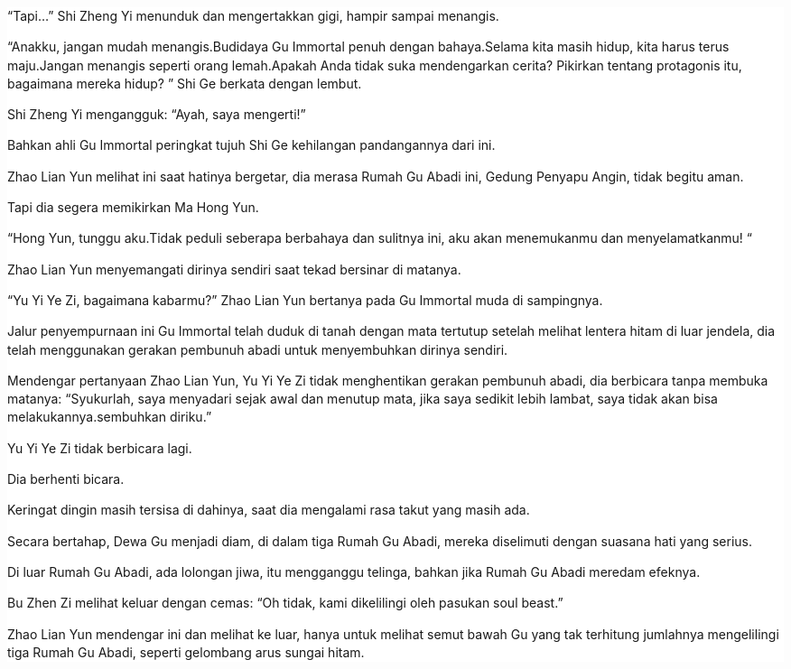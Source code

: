 “Tapi…” Shi Zheng Yi menunduk dan mengertakkan gigi, hampir sampai menangis.

“Anakku, jangan mudah menangis.Budidaya Gu Immortal penuh dengan bahaya.Selama kita masih hidup, kita harus terus maju.Jangan menangis seperti orang lemah.Apakah Anda tidak suka mendengarkan cerita? Pikirkan tentang protagonis itu, bagaimana mereka hidup? ” Shi Ge berkata dengan lembut.

Shi Zheng Yi mengangguk: “Ayah, saya mengerti!”



Bahkan ahli Gu Immortal peringkat tujuh Shi Ge kehilangan pandangannya dari ini.

Zhao Lian Yun melihat ini saat hatinya bergetar, dia merasa Rumah Gu Abadi ini, Gedung Penyapu Angin, tidak begitu aman.

Tapi dia segera memikirkan Ma Hong Yun.

“Hong Yun, tunggu aku.Tidak peduli seberapa berbahaya dan sulitnya ini, aku akan menemukanmu dan menyelamatkanmu! “

Zhao Lian Yun menyemangati dirinya sendiri saat tekad bersinar di matanya.

“Yu Yi Ye Zi, bagaimana kabarmu?” Zhao Lian Yun bertanya pada Gu Immortal muda di sampingnya.

Jalur penyempurnaan ini Gu Immortal telah duduk di tanah dengan mata tertutup setelah melihat lentera hitam di luar jendela, dia telah menggunakan gerakan pembunuh abadi untuk menyembuhkan dirinya sendiri.

Mendengar pertanyaan Zhao Lian Yun, Yu Yi Ye Zi tidak menghentikan gerakan pembunuh abadi, dia berbicara tanpa membuka matanya: “Syukurlah, saya menyadari sejak awal dan menutup mata, jika saya sedikit lebih lambat, saya tidak akan bisa melakukannya.sembuhkan diriku.”

Yu Yi Ye Zi tidak berbicara lagi.

Dia berhenti bicara.

Keringat dingin masih tersisa di dahinya, saat dia mengalami rasa takut yang masih ada.

Secara bertahap, Dewa Gu menjadi diam, di dalam tiga Rumah Gu Abadi, mereka diselimuti dengan suasana hati yang serius.

Di luar Rumah Gu Abadi, ada lolongan jiwa, itu mengganggu telinga, bahkan jika Rumah Gu Abadi meredam efeknya.

Bu Zhen Zi melihat keluar dengan cemas: “Oh tidak, kami dikelilingi oleh pasukan soul beast.”

Zhao Lian Yun mendengar ini dan melihat ke luar, hanya untuk melihat semut bawah Gu yang tak terhitung jumlahnya mengelilingi tiga Rumah Gu Abadi, seperti gelombang arus sungai hitam.